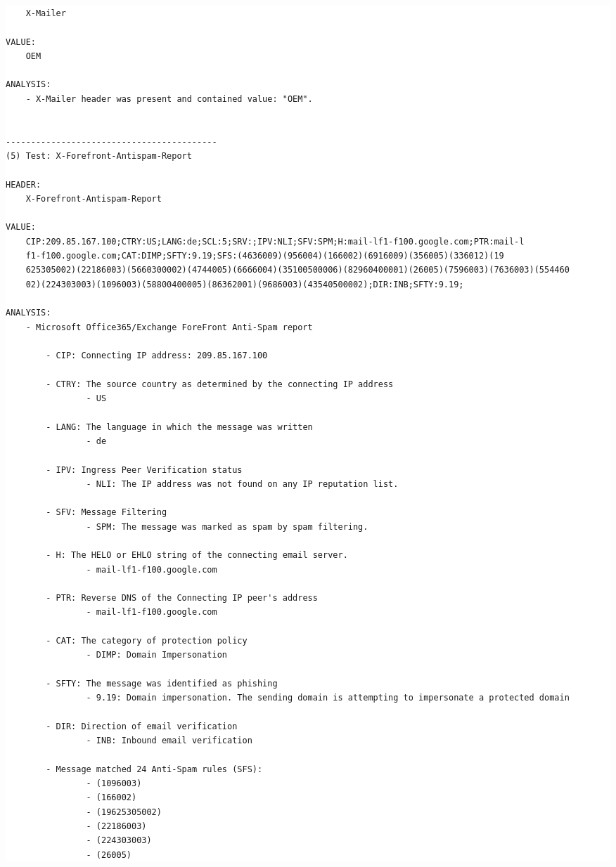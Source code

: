 ```
    X-Mailer

VALUE:
    OEM

ANALYSIS:
    - X-Mailer header was present and contained value: "OEM".


------------------------------------------
(5) Test: X-Forefront-Antispam-Report

HEADER:
    X-Forefront-Antispam-Report

VALUE:
    CIP:209.85.167.100;CTRY:US;LANG:de;SCL:5;SRV:;IPV:NLI;SFV:SPM;H:mail-lf1-f100.google.com;PTR:mail-l
    f1-f100.google.com;CAT:DIMP;SFTY:9.19;SFS:(4636009)(956004)(166002)(6916009)(356005)(336012)(19
    625305002)(22186003)(5660300002)(4744005)(6666004)(35100500006)(82960400001)(26005)(7596003)(7636003)(554460
    02)(224303003)(1096003)(58800400005)(86362001)(9686003)(43540500002);DIR:INB;SFTY:9.19;

ANALYSIS:
    - Microsoft Office365/Exchange ForeFront Anti-Spam report

        - CIP: Connecting IP address: 209.85.167.100

        - CTRY: The source country as determined by the connecting IP address
                - US

        - LANG: The language in which the message was written
                - de

        - IPV: Ingress Peer Verification status
                - NLI: The IP address was not found on any IP reputation list.

        - SFV: Message Filtering
                - SPM: The message was marked as spam by spam filtering.

        - H: The HELO or EHLO string of the connecting email server.
                - mail-lf1-f100.google.com

        - PTR: Reverse DNS of the Connecting IP peer's address
                - mail-lf1-f100.google.com

        - CAT: The category of protection policy
                - DIMP: Domain Impersonation

        - SFTY: The message was identified as phishing
                - 9.19: Domain impersonation. The sending domain is attempting to impersonate a protected domain

        - DIR: Direction of email verification
                - INB: Inbound email verification

        - Message matched 24 Anti-Spam rules (SFS):
                - (1096003)
                - (166002)
                - (19625305002)
                - (22186003)
                - (224303003)
                - (26005)
```